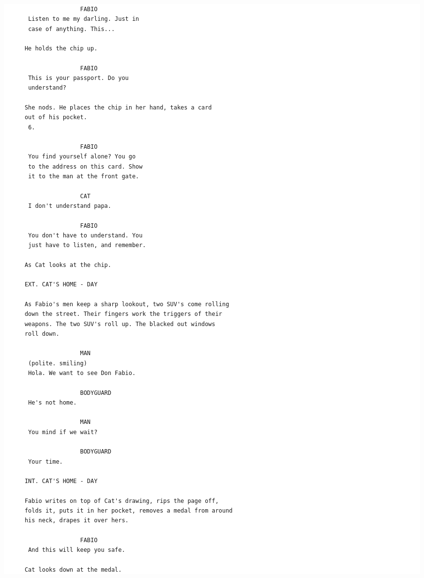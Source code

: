                           FABIO
           Listen to me my darling. Just in
           case of anything. This...
                         
          He holds the chip up.
                         
                          FABIO
           This is your passport. Do you
           understand?
                         
          She nods. He places the chip in her hand, takes a card
          out of his pocket.
           6.
                         
                          FABIO
           You find yourself alone? You go
           to the address on this card. Show
           it to the man at the front gate.
                         
                          CAT
           I don't understand papa.
                         
                          FABIO
           You don't have to understand. You
           just have to listen, and remember.
                         
          As Cat looks at the chip.
                         
          EXT. CAT'S HOME - DAY
                         
          As Fabio's men keep a sharp lookout, two SUV's come rolling
          down the street. Their fingers work the triggers of their
          weapons. The two SUV's roll up. The blacked out windows
          roll down.
                         
                          MAN
           (polite. smiling)
           Hola. We want to see Don Fabio.
                         
                          BODYGUARD
           He's not home.
                         
                          MAN
           You mind if we wait?
                         
                          BODYGUARD
           Your time.
                         
          INT. CAT'S HOME - DAY
                         
          Fabio writes on top of Cat's drawing, rips the page off,
          folds it, puts it in her pocket, removes a medal from around
          his neck, drapes it over hers.
                         
                          FABIO
           And this will keep you safe.
                         
          Cat looks down at the medal.
                         